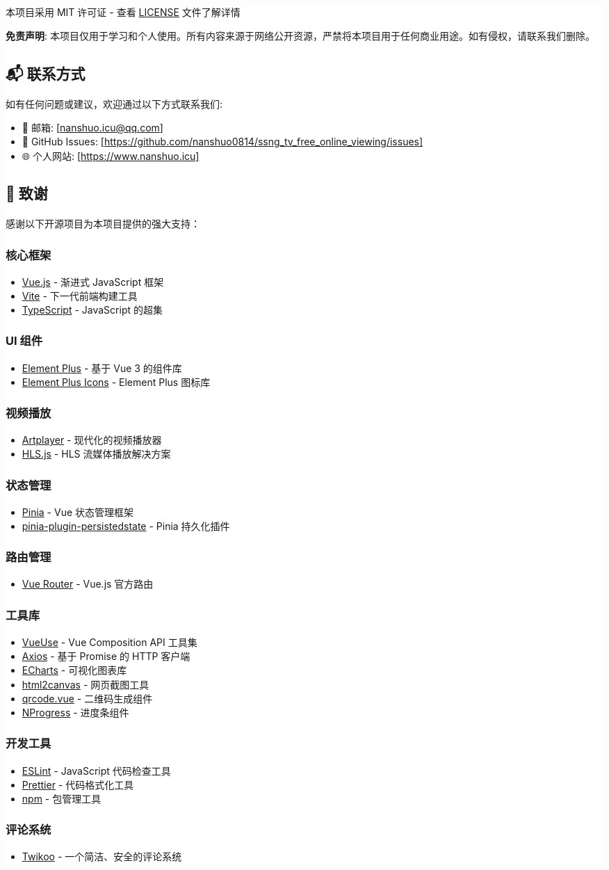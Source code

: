 本项目采用 MIT 许可证 - 查看 [LICENSE](LICENSE) 文件了解详情

**免责声明**: 本项目仅用于学习和个人使用。所有内容来源于网络公开资源，严禁将本项目用于任何商业用途。如有侵权，请联系我们删除。

## 📬 联系方式

如有任何问题或建议，欢迎通过以下方式联系我们:
- 📧 邮箱: [nanshuo.icu@qq.com]
- 💬 GitHub Issues: [https://github.com/nanshuo0814/ssng_tv_free_online_viewing/issues]
- 🌐 个人网站: [https://www.nanshuo.icu]

## 🙏 致谢

感谢以下开源项目为本项目提供的强大支持：

### 核心框架
- [Vue.js](https://vuejs.org/) - 渐进式 JavaScript 框架
- [Vite](https://vitejs.dev/) - 下一代前端构建工具
- [TypeScript](https://www.typescriptlang.org/) - JavaScript 的超集

### UI 组件
- [Element Plus](https://element-plus.org/) - 基于 Vue 3 的组件库
- [Element Plus Icons](https://element-plus.org/zh-CN/component/icon.html) - Element Plus 图标库

### 视频播放
- [Artplayer](https://artplayer.org/) - 现代化的视频播放器
- [HLS.js](https://github.com/video-dev/hls.js/) - HLS 流媒体播放解决方案

### 状态管理
- [Pinia](https://pinia.vuejs.org/) - Vue 状态管理框架
- [pinia-plugin-persistedstate](https://github.com/prazdevs/pinia-plugin-persistedstate) - Pinia 持久化插件

### 路由管理
- [Vue Router](https://router.vuejs.org/) - Vue.js 官方路由

### 工具库
- [VueUse](https://vueuse.org/) - Vue Composition API 工具集
- [Axios](https://axios-http.com/) - 基于 Promise 的 HTTP 客户端
- [ECharts](https://echarts.apache.org/) - 可视化图表库
- [html2canvas](https://html2canvas.hertzen.com/) - 网页截图工具
- [qrcode.vue](https://github.com/scopewu/qrcode.vue) - 二维码生成组件
- [NProgress](https://ricostacruz.com/nprogress/) - 进度条组件

### 开发工具
- [ESLint](https://eslint.org/) - JavaScript 代码检查工具
- [Prettier](https://prettier.io/) - 代码格式化工具
- [npm](https://www.npmjs.com/) - 包管理工具

### 评论系统
- [Twikoo](https://twikoo.js.org/) - 一个简洁、安全的评论系统
